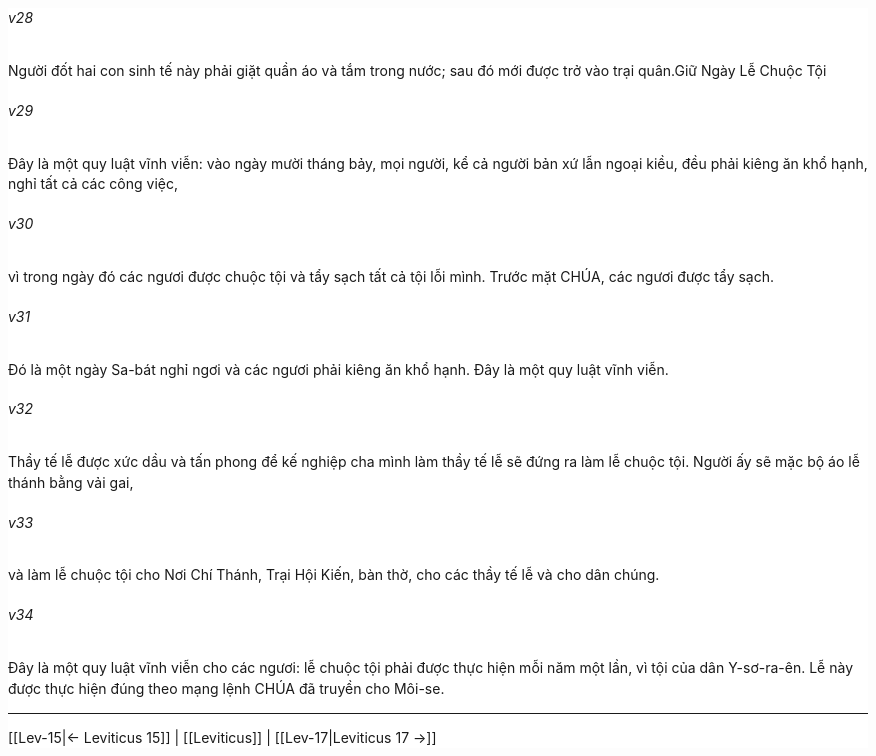###### v28 
Người đốt hai con sinh tế này phải giặt quần áo và tắm trong nước; sau đó mới được trở vào trại quân.Giữ Ngày Lễ Chuộc Tội 

###### v29 
Đây là một quy luật vĩnh viễn: vào ngày mười tháng bảy, mọi người, kể cả người bản xứ lẫn ngoại kiều, đều phải kiêng ăn khổ hạnh, nghỉ tất cả các công việc, 

###### v30 
vì trong ngày đó các ngươi được chuộc tội và tẩy sạch tất cả tội lỗi mình. Trước mặt CHÚA, các ngươi được tẩy sạch. 

###### v31 
Đó là một ngày Sa-bát nghỉ ngơi và các ngươi phải kiêng ăn khổ hạnh. Đây là một quy luật vĩnh viễn. 

###### v32 
Thầy tế lễ được xức dầu và tấn phong để kế nghiệp cha mình làm thầy tế lễ sẽ đứng ra làm lễ chuộc tội. Người ấy sẽ mặc bộ áo lễ thánh bằng vải gai, 

###### v33 
và làm lễ chuộc tội cho Nơi Chí Thánh, Trại Hội Kiến, bàn thờ, cho các thầy tế lễ và cho dân chúng. 

###### v34 
Đây là một quy luật vĩnh viễn cho các ngươi: lễ chuộc tội phải được thực hiện mỗi năm một lần, vì tội của dân Y-sơ-ra-ên. Lễ này được thực hiện đúng theo mạng lệnh CHÚA đã truyền cho Môi-se.

***
[[Lev-15|← Leviticus 15]] | [[Leviticus]] | [[Lev-17|Leviticus 17 →]]

